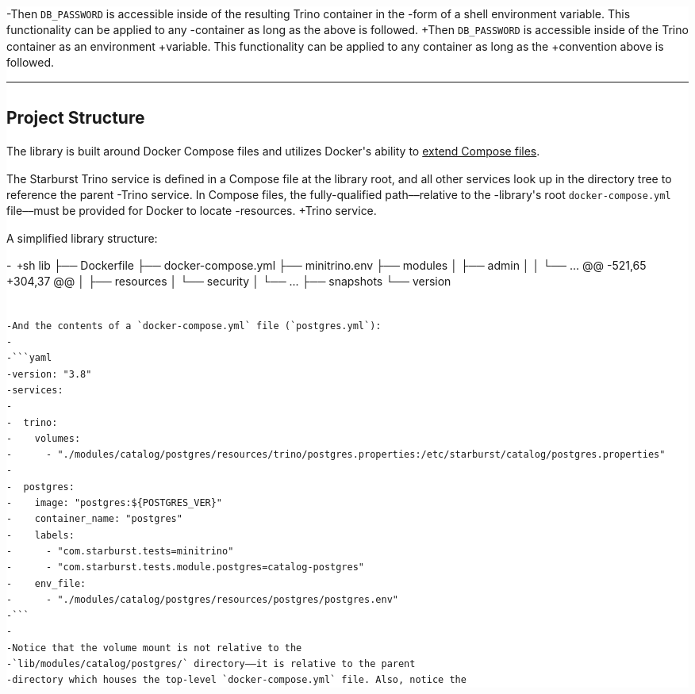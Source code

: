 -Then `DB_PASSWORD` is accessible inside of the resulting Trino container in the
-form of a shell environment variable. This functionality can be applied to any
-container as long as the above is followed.
+Then `DB_PASSWORD` is accessible inside of the Trino container as an environment
+variable. This functionality can be applied to any container as long as the
+convention above is followed.
 
 -----
 
 ## Project Structure
 
 The library is built around Docker Compose files and utilizes Docker's ability
 to [extend Compose
 files](https://docs.docker.com/compose/extends/#multiple-compose-files).
 
 The Starburst Trino service is defined in a Compose file at the library root,
 and all other services look up in the directory tree to reference the parent
-Trino service. In Compose files, the fully-qualified path––relative to the
-library's root `docker-compose.yml` file––must be provided for Docker to locate
-resources.
+Trino service.
 
 A simplified library structure:
 
-```
+```sh
 lib
 ├── Dockerfile
 ├── docker-compose.yml
 ├── minitrino.env
 ├── modules
 │   ├── admin
 │   │   └── ...
@@ -521,65 +304,37 @@
 │   ├── resources
 │   └── security
 │       └── ...
 ├── snapshots
 └── version
 ```
 
-And the contents of a `docker-compose.yml` file (`postgres.yml`):
-
-```yaml
-version: "3.8"
-services:
-
-  trino:
-    volumes:
-      - "./modules/catalog/postgres/resources/trino/postgres.properties:/etc/starburst/catalog/postgres.properties"
-
-  postgres:
-    image: "postgres:${POSTGRES_VER}"
-    container_name: "postgres"
-    labels:
-      - "com.starburst.tests=minitrino"
-      - "com.starburst.tests.module.postgres=catalog-postgres"
-    env_file:
-      - "./modules/catalog/postgres/resources/postgres/postgres.env"
-```
-
-Notice that the volume mount is not relative to the
-`lib/modules/catalog/postgres/` directory––it is relative to the parent
-directory which houses the top-level `docker-compose.yml` file. Also, notice the
 ```